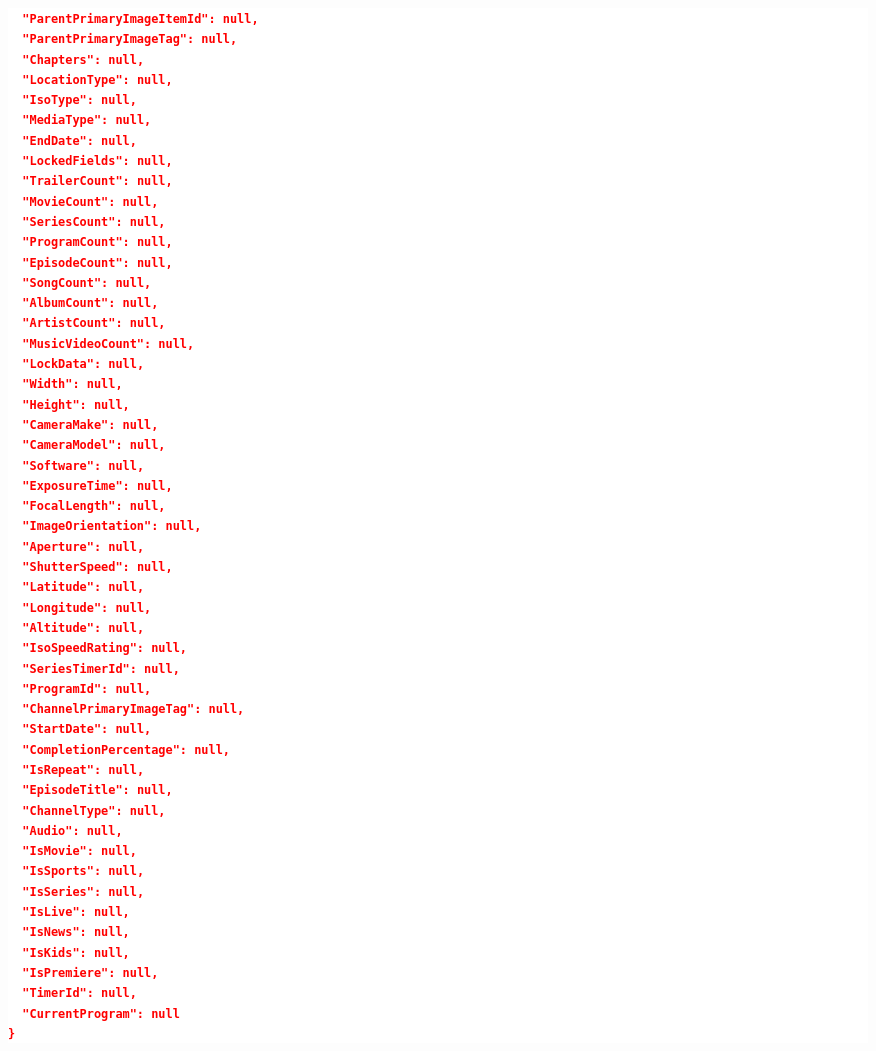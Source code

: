 ```json
  "ParentPrimaryImageItemId": null,
  "ParentPrimaryImageTag": null,
  "Chapters": null,
  "LocationType": null,
  "IsoType": null,
  "MediaType": null,
  "EndDate": null,
  "LockedFields": null,
  "TrailerCount": null,
  "MovieCount": null,
  "SeriesCount": null,
  "ProgramCount": null,
  "EpisodeCount": null,
  "SongCount": null,
  "AlbumCount": null,
  "ArtistCount": null,
  "MusicVideoCount": null,
  "LockData": null,
  "Width": null,
  "Height": null,
  "CameraMake": null,
  "CameraModel": null,
  "Software": null,
  "ExposureTime": null,
  "FocalLength": null,
  "ImageOrientation": null,
  "Aperture": null,
  "ShutterSpeed": null,
  "Latitude": null,
  "Longitude": null,
  "Altitude": null,
  "IsoSpeedRating": null,
  "SeriesTimerId": null,
  "ProgramId": null,
  "ChannelPrimaryImageTag": null,
  "StartDate": null,
  "CompletionPercentage": null,
  "IsRepeat": null,
  "EpisodeTitle": null,
  "ChannelType": null,
  "Audio": null,
  "IsMovie": null,
  "IsSports": null,
  "IsSeries": null,
  "IsLive": null,
  "IsNews": null,
  "IsKids": null,
  "IsPremiere": null,
  "TimerId": null,
  "CurrentProgram": null
}
```

